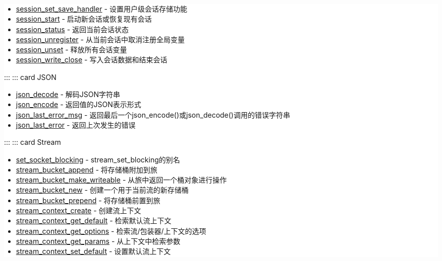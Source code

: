 * [session_set_save_handler](http://php.p2hp.com/manual/zh/function.session-set-save-handler.php) - 设置用户级会话存储功能
* [session_start](http://php.p2hp.com/manual/zh/function.session-start.php) - 启动新会话或恢复现有会话
* [session_status](http://php.p2hp.com/manual/zh/function.session-status.php) - 返回当前会话状态
* [session_unregister](http://php.p2hp.com/manual/zh/function.session-unregister.php) - 从当前会话中取消注册全局变量
* [session_unset](http://php.p2hp.com/manual/zh/function.session-unset.php) - 释放所有会话变量
* [session_write_close](http://php.p2hp.com/manual/zh/function.session-write-close.php) - 写入会话数据和结束会话

:::
::: card JSON

* [json_decode](http://php.p2hp.com/manual/zh/function.json-decode.php) - 解码JSON字符串
* [json_encode](http://php.p2hp.com/manual/zh/function.json-encode.php) - 返回值的JSON表示形式
* [json_last_error_msg](http://php.p2hp.com/manual/zh/function.json-last-error-msg.php) - 返回最后一个json_encode()或json_decode()调用的错误字符串
* [json_last_error](http://php.p2hp.com/manual/zh/function.json-last-error.php) - 返回上次发生的错误

:::
::: card Stream

* [set_socket_blocking](http://php.p2hp.com/manual/zh/function.set-socket-blocking.php) - stream_set_blocking的别名
* [stream_bucket_append](http://php.p2hp.com/manual/zh/function.stream-bucket-append.php) - 将存储桶附加到旅
* [stream_bucket_make_writeable](http://php.p2hp.com/manual/zh/function.stream-bucket-make-writeable.php) - 从旅中返回一个桶对象进行操作
* [stream_bucket_new](http://php.p2hp.com/manual/zh/function.stream-bucket-new.php) - 创建一个用于当前流的新存储桶
* [stream_bucket_prepend](http://php.p2hp.com/manual/zh/function.stream-bucket-prepend.php) - 将存储桶前置到旅
* [stream_context_create](http://php.p2hp.com/manual/zh/function.stream-context-create.php) - 创建流上下文
* [stream_context_get_default](http://php.p2hp.com/manual/zh/function.stream-context-get-default.php) - 检索默认流上下文
* [stream_context_get_options](http://php.p2hp.com/manual/zh/function.stream-context-get-options.php) - 检索流/包装器/上下文的选项
* [stream_context_get_params](http://php.p2hp.com/manual/zh/function.stream-context-get-params.php) - 从上下文中检索参数
* [stream_context_set_default](http://php.p2hp.com/manual/zh/function.stream-context-set-default.php) - 设置默认流上下文
